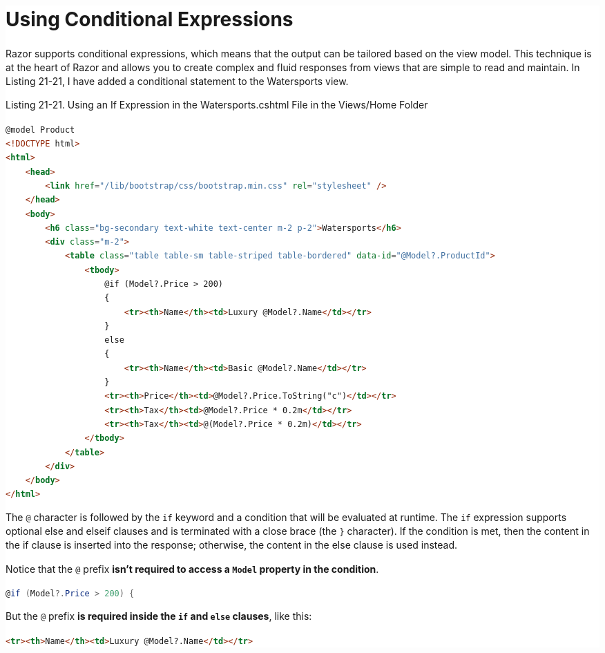 # Using Conditional Expressions

Razor supports conditional expressions, which means that the output can be tailored based on the view model. This technique is at the heart of Razor and allows you to create complex and fluid responses from views that are simple to read and maintain. In Listing 21-21, I have added a conditional statement to the Watersports view.

Listing 21-21. Using an If Expression in the Watersports.cshtml File in the Views/Home Folder
```html
@model Product
<!DOCTYPE html>
<html>
	<head>
		<link href="/lib/bootstrap/css/bootstrap.min.css" rel="stylesheet" />
	</head>
	<body>
		<h6 class="bg-secondary text-white text-center m-2 p-2">Watersports</h6>
		<div class="m-2">
			<table class="table table-sm table-striped table-bordered" data-id="@Model?.ProductId">
				<tbody>
					@if (Model?.Price > 200) 
					{
						<tr><th>Name</th><td>Luxury @Model?.Name</td></tr>
					}
					else
					{
						<tr><th>Name</th><td>Basic @Model?.Name</td></tr>
					}
					<tr><th>Price</th><td>@Model?.Price.ToString("c")</td></tr>
					<tr><th>Tax</th><td>@Model?.Price * 0.2m</td></tr>
					<tr><th>Tax</th><td>@(Model?.Price * 0.2m)</td></tr>
				</tbody>
			</table>
		</div>
	</body>
</html>
```

The `@` character is followed by the `if` keyword and a condition that will be evaluated at runtime. The `if` expression supports optional else and elseif clauses and is terminated with a close brace (the `}` character). If the condition is met, then the content in the if clause is inserted into the response; otherwise, the content in the else clause is used instead.

Notice that the `@` prefix **isn’t required to access a `Model` property in the condition**.
```cs
@if (Model?.Price > 200) {
```

But the `@` prefix **is required inside the `if` and `else` clauses**, like this:
```html
<tr><th>Name</th><td>Luxury @Model?.Name</td></tr>
```
